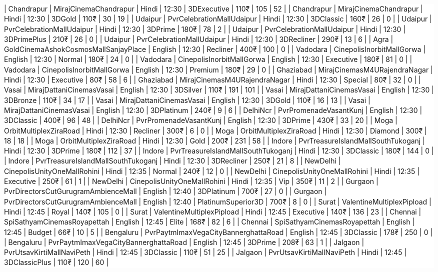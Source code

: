 | Chandrapur    | MirajCinemaChandrapur                                 | Hindi    | 12:30 | 3DExecutive            |   110₹ |      105 |     52 |
| Chandrapur    | MirajCinemaChandrapur                                 | Hindi    | 12:30 | 3DGold                 |   110₹ |       30 |     19 |
| Udaipur       | PvrCelebrationMallUdaipur                             | Hindi    | 12:30 | 3DClassic              |   160₹ |       26 |      0 |
| Udaipur       | PvrCelebrationMallUdaipur                             | Hindi    | 12:30 | 3DPrime                |   180₹ |       78 |      2 |
| Udaipur       | PvrCelebrationMallUdaipur                             | Hindi    | 12:30 | 3DPrimePlus            |   210₹ |       26 |      0 |
| Udaipur       | PvrCelebrationMallUdaipur                             | Hindi    | 12:30 | 3DRecliner             |   290₹ |       13 |      6 |
| Agra          | GoldCinemaAshokCosmosMallSanjayPlace                  | English  | 12:30 | Recliner               |   400₹ |      100 |      0 |
| Vadodara      | CinepolisInorbitMallGorwa                             | English  | 12:30 | Normal                 |   180₹ |       24 |      0 |
| Vadodara      | CinepolisInorbitMallGorwa                             | English  | 12:30 | Executive              |   180₹ |       81 |      0 |
| Vadodara      | CinepolisInorbitMallGorwa                             | English  | 12:30 | Premium                |   180₹ |       29 |      0 |
| Ghaziabad     | MirajCinemasM4URajendraNagar                          | Hindi    | 12:30 | Executive              |    80₹ |       58 |      6 |
| Ghaziabad     | MirajCinemasM4URajendraNagar                          | Hindi    | 12:30 | Special                |    80₹ |       32 |      0 |
| Vasai         | MirajDattaniCinemasVasai                              | English  | 12:30 | 3DSilver               |   110₹ |      191 |    101 |
| Vasai         | MirajDattaniCinemasVasai                              | English  | 12:30 | 3DBronze               |   110₹ |       34 |     17 |
| Vasai         | MirajDattaniCinemasVasai                              | English  | 12:30 | 3DGold                 |   110₹ |       16 |     13 |
| Vasai         | MirajDattaniCinemasVasai                              | English  | 12:30 | 3DPlatinum             |   240₹ |        9 |      6 |
| DelhiNcr      | PvrPromenadeVasantKunj                                | English  | 12:30 | 3DClassic              |   400₹ |       96 |     48 |
| DelhiNcr      | PvrPromenadeVasantKunj                                | English  | 12:30 | 3DPrime                |   430₹ |       33 |     20 |
| Moga          | OrbitMultiplexZiraRoad                                | Hindi    | 12:30 | Recliner               |   300₹ |        6 |      0 |
| Moga          | OrbitMultiplexZiraRoad                                | Hindi    | 12:30 | Diamond                |   300₹ |       18 |     18 |
| Moga          | OrbitMultiplexZiraRoad                                | Hindi    | 12:30 | Gold                   |   200₹ |      231 |     58 |
| Indore        | PvrTreasureIslandMallSouthTukoganj                    | Hindi    | 12:30 | 3DPrime                |   180₹ |      112 |     37 |
| Indore        | PvrTreasureIslandMallSouthTukoganj                    | Hindi    | 12:30 | 3DClassic              |   180₹ |      144 |      0 |
| Indore        | PvrTreasureIslandMallSouthTukoganj                    | Hindi    | 12:30 | 3DRecliner             |   250₹ |       21 |      8 |
| NewDelhi      | CinepolisUnityOneMallRohini                           | Hindi    | 12:35 | Normal                 |   240₹ |       12 |      0 |
| NewDelhi      | CinepolisUnityOneMallRohini                           | Hindi    | 12:35 | Executive              |   250₹ |       61 |      1 |
| NewDelhi      | CinepolisUnityOneMallRohini                           | Hindi    | 12:35 | Vip                    |   350₹ |       11 |      2 |
| Gurgaon       | PvrDirectorsCutGurugramAmbienceMall                   | English  | 12:40 | 3DPlatinum             |   700₹ |       27 |      0 |
| Gurgaon       | PvrDirectorsCutGurugramAmbienceMall                   | English  | 12:40 | PlatinumSuperior3D     |   700₹ |        8 |      0 |
| Surat         | ValentineMultiplexPipload                             | Hindi    | 12:45 | Royal                  |   140₹ |      105 |      0 |
| Surat         | ValentineMultiplexPipload                             | Hindi    | 12:45 | Executive              |   140₹ |      136 |     23 |
| Chennai       | SpiSathyamCinemasRoyapettah                           | English  | 12:45 | Elite                  |   168₹ |       82 |      6 |
| Chennai       | SpiSathyamCinemasRoyapettah                           | English  | 12:45 | Budget                 |    66₹ |       10 |      5 |
| Bengaluru     | PvrPaytmImaxVegaCityBannerghattaRoad                  | English  | 12:45 | 3DClassic              |   178₹ |      250 |      0 |
| Bengaluru     | PvrPaytmImaxVegaCityBannerghattaRoad                  | English  | 12:45 | 3DPrime                |   208₹ |       63 |      1 |
| Jalgaon       | PvrUtsavKirtiMallNaviPeth                             | Hindi    | 12:45 | 3DClassic              |   110₹ |       51 |     25 |
| Jalgaon       | PvrUtsavKirtiMallNaviPeth                             | Hindi    | 12:45 | 3DClassicPlus          |   110₹ |      120 |     60 |